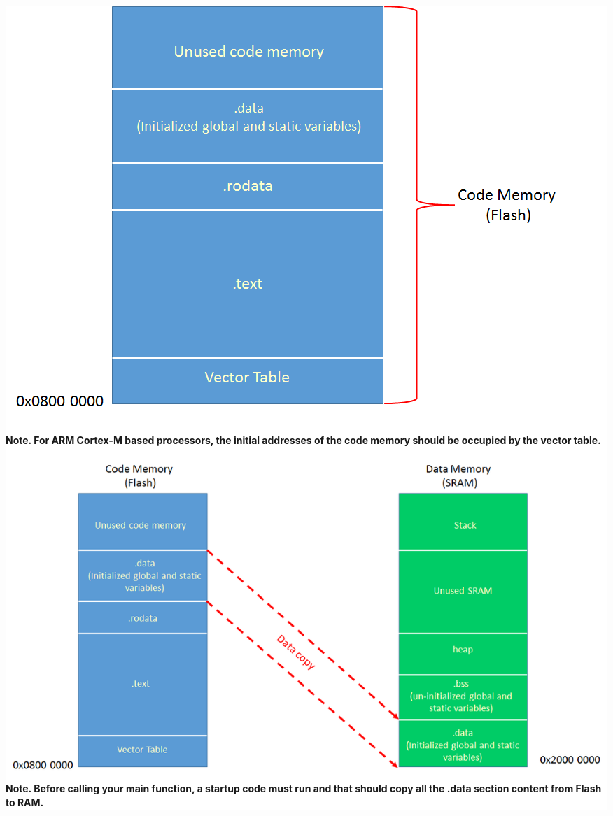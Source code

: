 ![executable_in_code_memory](images/executable_in_code_memory.png)

**Note. For ARM Cortex-M based processors, the initial addresses of the code memory should be occupied by the vector table.**

![data_seciton_to_ram](images/data_section_to_ram.png)
**Note. Before calling your main function, a startup code must run and that should copy all the .data section content from Flash to RAM.**

